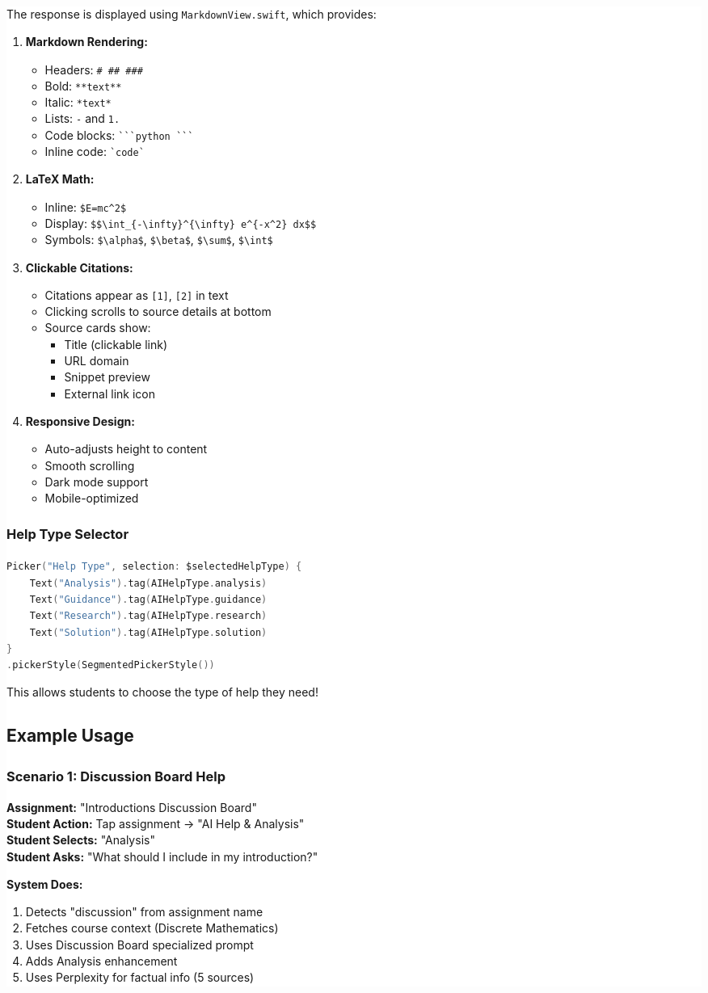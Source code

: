 The response is displayed using `MarkdownView.swift`, which provides:

1. **Markdown Rendering:**
   - Headers: `# ## ###`
   - Bold: `**text**`
   - Italic: `*text*`
   - Lists: `-` and `1.`
   - Code blocks: ` ```python ``` `
   - Inline code: `` `code` ``

2. **LaTeX Math:**
   - Inline: `$E=mc^2$`
   - Display: `$$\int_{-\infty}^{\infty} e^{-x^2} dx$$`
   - Symbols: `$\alpha$`, `$\beta$`, `$\sum$`, `$\int$`

3. **Clickable Citations:**
   - Citations appear as `[1]`, `[2]` in text
   - Clicking scrolls to source details at bottom
   - Source cards show:
     - Title (clickable link)
     - URL domain
     - Snippet preview
     - External link icon

4. **Responsive Design:**
   - Auto-adjusts height to content
   - Smooth scrolling
   - Dark mode support
   - Mobile-optimized

### Help Type Selector

```swift
Picker("Help Type", selection: $selectedHelpType) {
    Text("Analysis").tag(AIHelpType.analysis)
    Text("Guidance").tag(AIHelpType.guidance)
    Text("Research").tag(AIHelpType.research)
    Text("Solution").tag(AIHelpType.solution)
}
.pickerStyle(SegmentedPickerStyle())
```

This allows students to choose the type of help they need!

## Example Usage

### Scenario 1: Discussion Board Help

**Assignment:** "Introductions Discussion Board"  
**Student Action:** Tap assignment → "AI Help & Analysis"  
**Student Selects:** "Analysis"  
**Student Asks:** "What should I include in my introduction?"

**System Does:**
1. Detects "discussion" from assignment name
2. Fetches course context (Discrete Mathematics)
3. Uses Discussion Board specialized prompt
4. Adds Analysis enhancement
5. Uses Perplexity for factual info (5 sources)
